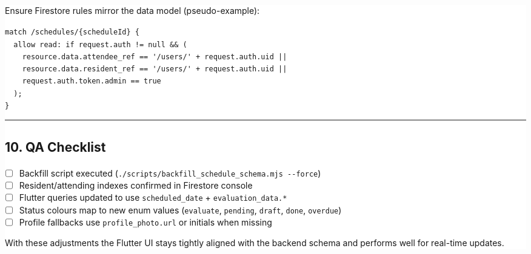 Ensure Firestore rules mirror the data model (pseudo-example):

```text
match /schedules/{scheduleId} {
  allow read: if request.auth != null && (
    resource.data.attendee_ref == '/users/' + request.auth.uid ||
    resource.data.resident_ref == '/users/' + request.auth.uid ||
    request.auth.token.admin == true
  );
}
```

---

## 10. QA Checklist

- [ ] Backfill script executed (`./scripts/backfill_schedule_schema.mjs --force`)
- [ ] Resident/attending indexes confirmed in Firestore console
- [ ] Flutter queries updated to use `scheduled_date` + `evaluation_data.*`
- [ ] Status colours map to new enum values (`evaluate`, `pending`, `draft`, `done`, `overdue`)
- [ ] Profile fallbacks use `profile_photo.url` or initials when missing

With these adjustments the Flutter UI stays tightly aligned with the backend schema and performs well for real-time updates.
